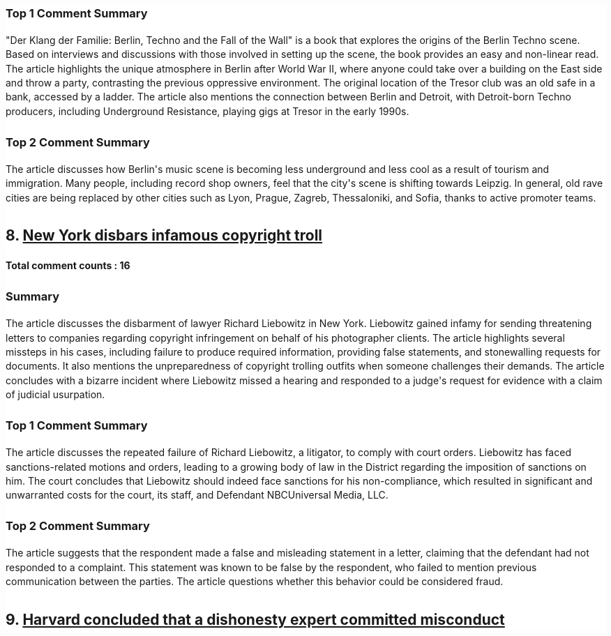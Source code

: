 ### Top 1 Comment Summary

 "Der Klang der Familie: Berlin, Techno and the Fall of the Wall" is a book that explores the origins of the Berlin Techno scene. Based on interviews and discussions with those involved in setting up the scene, the book provides an easy and non-linear read. The article highlights the unique atmosphere in Berlin after World War II, where anyone could take over a building on the East side and throw a party, contrasting the previous oppressive environment. The original location of the Tresor club was an old safe in a bank, accessed by a ladder. The article also mentions the connection between Berlin and Detroit, with Detroit-born Techno producers, including Underground Resistance, playing gigs at Tresor in the early 1990s.

### Top 2 Comment Summary

 The article discusses how Berlin's music scene is becoming less underground and less cool as a result of tourism and immigration. Many people, including record shop owners, feel that the city's scene is shifting towards Leipzig. In general, old rave cities are being replaced by other cities such as Lyon, Prague, Zagreb, Thessaloniki, and Sofia, thanks to active promoter teams.

## 8. [New York disbars infamous copyright troll](https://news.ycombinator.com/item?id=39710455)

**Total comment counts : 16**

### Summary

 The article discusses the disbarment of lawyer Richard Liebowitz in New York. Liebowitz gained infamy for sending threatening letters to companies regarding copyright infringement on behalf of his photographer clients. The article highlights several missteps in his cases, including failure to produce required information, providing false statements, and stonewalling requests for documents. It also mentions the unpreparedness of copyright trolling outfits when someone challenges their demands. The article concludes with a bizarre incident where Liebowitz missed a hearing and responded to a judge's request for evidence with a claim of judicial usurpation.

### Top 1 Comment Summary

 The article discusses the repeated failure of Richard Liebowitz, a litigator, to comply with court orders. Liebowitz has faced sanctions-related motions and orders, leading to a growing body of law in the District regarding the imposition of sanctions on him. The court concludes that Liebowitz should indeed face sanctions for his non-compliance, which resulted in significant and unwarranted costs for the court, its staff, and Defendant NBCUniversal Media, LLC.

### Top 2 Comment Summary

 The article suggests that the respondent made a false and misleading statement in a letter, claiming that the defendant had not responded to a complaint. This statement was known to be false by the respondent, who failed to mention previous communication between the parties. The article questions whether this behavior could be considered fraud.

## 9. [Harvard concluded that a dishonesty expert committed misconduct](https://news.ycombinator.com/item?id=39712173)
